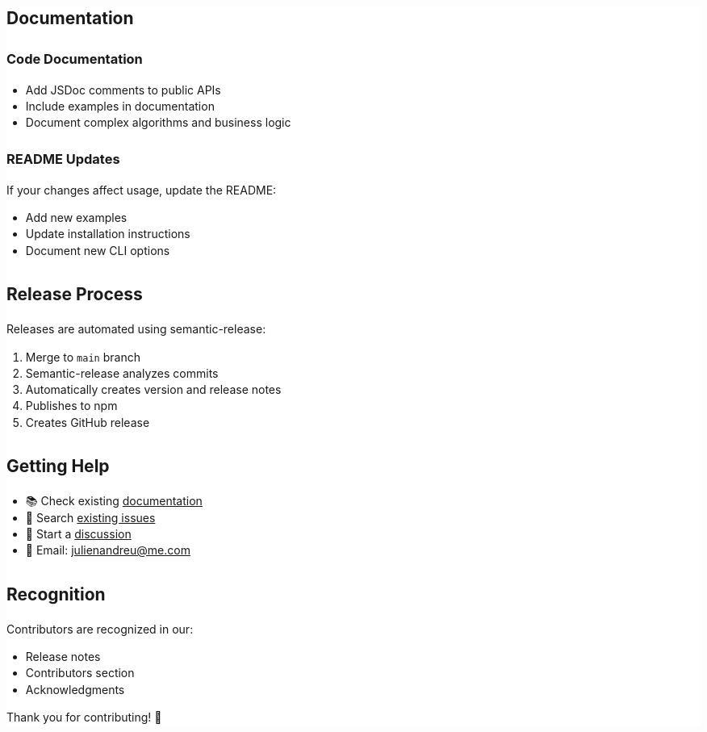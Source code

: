 ## Documentation

### Code Documentation

- Add JSDoc comments to public APIs
- Include examples in documentation
- Document complex algorithms and business logic

### README Updates

If your changes affect usage, update the README:

- Add new examples
- Update installation instructions
- Document new CLI options

## Release Process

Releases are automated using semantic-release:

1. Merge to `main` branch
2. Semantic-release analyzes commits
3. Automatically creates version and release notes
4. Publishes to npm
5. Creates GitHub release

## Getting Help

- 📚 Check existing [documentation](README.md)
- 🐛 Search [existing issues](https://github.com/julienandreu/zod-codegen/issues)
- 💬 Start a [discussion](https://github.com/julienandreu/zod-codegen/discussions)
- 📧 Email: [julienandreu@me.com](mailto:julienandreu@me.com)

## Recognition

Contributors are recognized in our:

- Release notes
- Contributors section
- Acknowledgments

Thank you for contributing! 🙏
